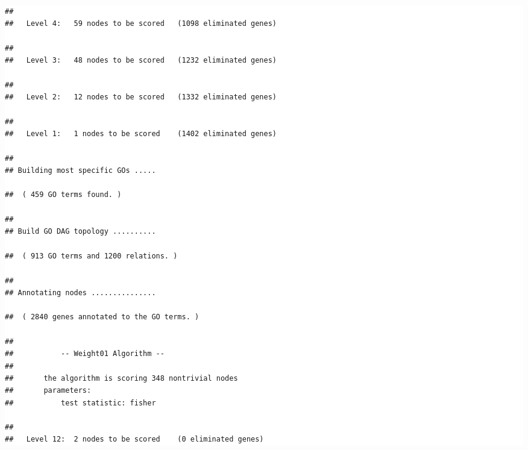     ## 
    ##   Level 4:   59 nodes to be scored   (1098 eliminated genes)

    ## 
    ##   Level 3:   48 nodes to be scored   (1232 eliminated genes)

    ## 
    ##   Level 2:   12 nodes to be scored   (1332 eliminated genes)

    ## 
    ##   Level 1:   1 nodes to be scored    (1402 eliminated genes)

    ## 
    ## Building most specific GOs .....

    ##  ( 459 GO terms found. )

    ## 
    ## Build GO DAG topology ..........

    ##  ( 913 GO terms and 1200 relations. )

    ## 
    ## Annotating nodes ...............

    ##  ( 2840 genes annotated to the GO terms. )

    ## 
    ##           -- Weight01 Algorithm -- 
    ## 
    ##       the algorithm is scoring 348 nontrivial nodes
    ##       parameters: 
    ##           test statistic: fisher

    ## 
    ##   Level 12:  2 nodes to be scored    (0 eliminated genes)
